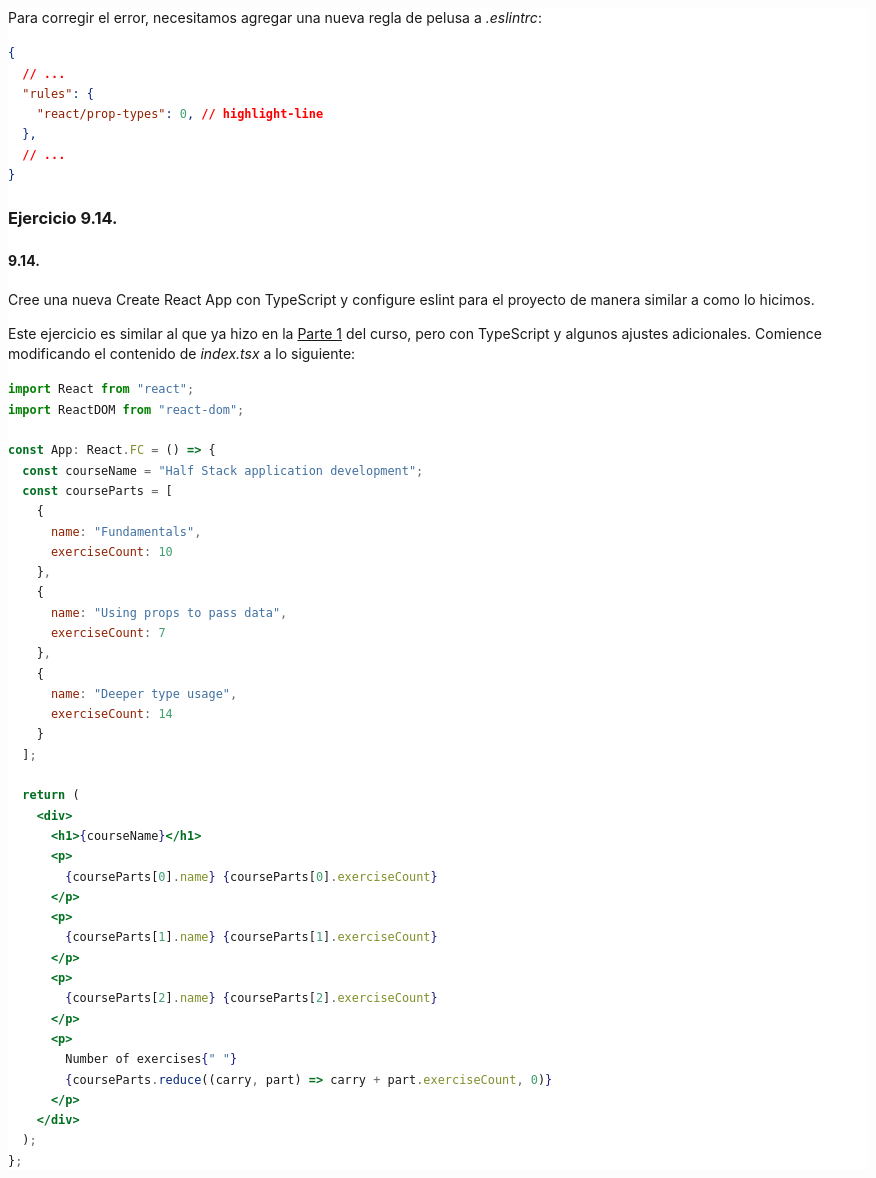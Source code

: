 Para corregir el error, necesitamos agregar una nueva regla de pelusa a <i>.eslintrc</i>:

```json
{
  // ...
  "rules": {
    "react/prop-types": 0, // highlight-line
  },  
  // ...
}
```

</div>

<div class="tasks">

### Ejercicio 9.14.

#### 9.14.

Cree una nueva Create React App con TypeScript y configure eslint para el proyecto de manera similar a como lo hicimos.

Este ejercicio es similar al que ya hizo en la [Parte 1](/es/part1/java_script#exercises-1-3-1-5) del curso, pero con TypeScript y algunos ajustes adicionales. Comience modificando el contenido de <i>index.tsx</i> a lo siguiente:

```jsx
import React from "react";
import ReactDOM from "react-dom";

const App: React.FC = () => {
  const courseName = "Half Stack application development";
  const courseParts = [
    {
      name: "Fundamentals",
      exerciseCount: 10
    },
    {
      name: "Using props to pass data",
      exerciseCount: 7
    },
    {
      name: "Deeper type usage",
      exerciseCount: 14
    }
  ];

  return (
    <div>
      <h1>{courseName}</h1>
      <p>
        {courseParts[0].name} {courseParts[0].exerciseCount}
      </p>
      <p>
        {courseParts[1].name} {courseParts[1].exerciseCount}
      </p>
      <p>
        {courseParts[2].name} {courseParts[2].exerciseCount}
      </p>
      <p>
        Number of exercises{" "}
        {courseParts.reduce((carry, part) => carry + part.exerciseCount, 0)}
      </p>
    </div>
  );
};
```